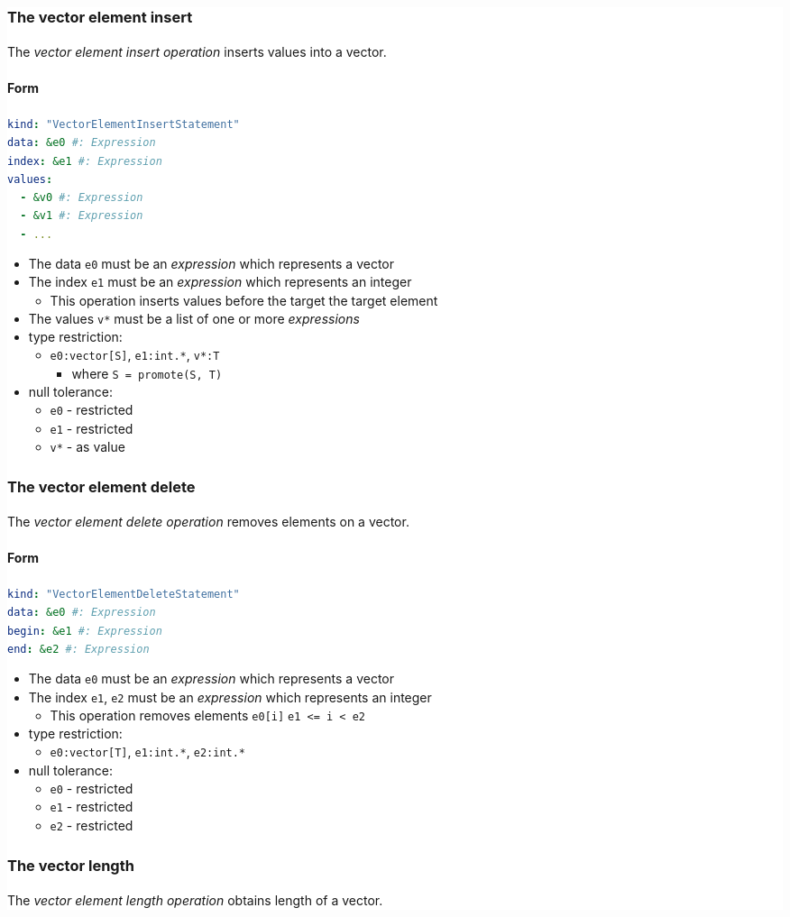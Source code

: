 ### The vector element insert

The *vector element insert operation* inserts values into a vector.

#### Form

```yaml
kind: "VectorElementInsertStatement"
data: &e0 #: Expression
index: &e1 #: Expression
values:
  - &v0 #: Expression
  - &v1 #: Expression
  - ...
```

* The data `e0` must be an *expression* which represents a vector
* The index `e1` must be an *expression* which represents an integer
  * This operation inserts values before the target the target element
* The values `v*` must be a list of one or more *expressions*
* type restriction:
  * `e0:vector[S]`, `e1:int.*`, `v*:T`
    * where `S = promote(S, T)`
* null tolerance:
  * `e0` - restricted
  * `e1` - restricted
  * `v*` - as value

### The vector element delete

The *vector element delete operation* removes elements on a vector.

#### Form

```yaml
kind: "VectorElementDeleteStatement"
data: &e0 #: Expression
begin: &e1 #: Expression
end: &e2 #: Expression
```

* The data `e0` must be an *expression* which represents a vector
* The index `e1`, `e2` must be an *expression* which represents an integer
  * This operation removes elements `e0[i]` `e1 <= i < e2`
* type restriction:
  * `e0:vector[T]`, `e1:int.*`, `e2:int.*`
* null tolerance:
  * `e0` - restricted
  * `e1` - restricted
  * `e2` - restricted

### The vector length

The *vector element length operation* obtains length of a vector.
